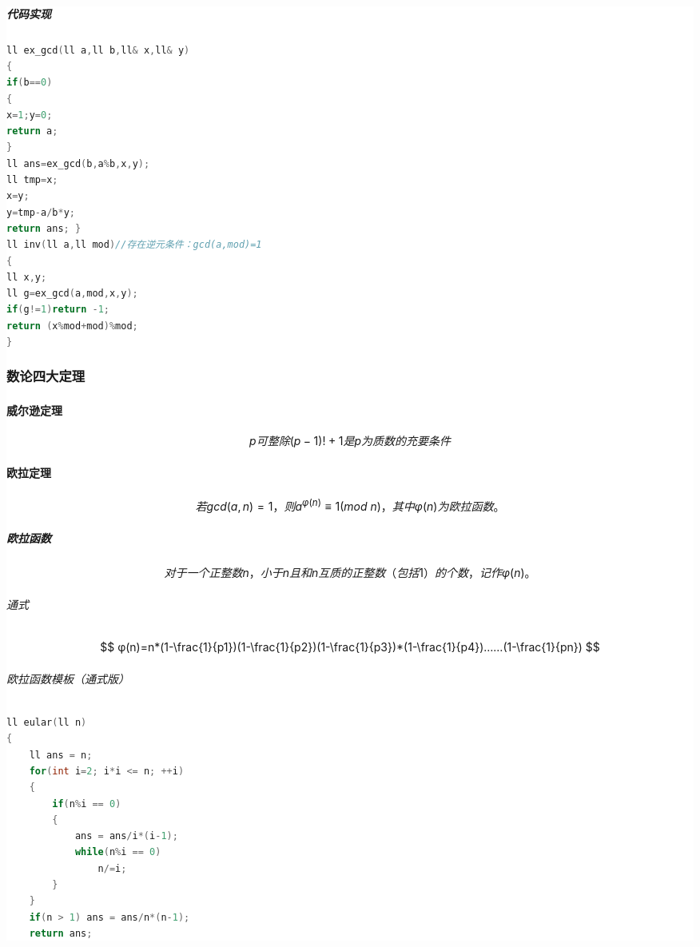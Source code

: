 ##### 代码实现

```cpp
ll ex_gcd(ll a,ll b,ll& x,ll& y)
{
if(b==0)
{
x=1;y=0;
return a;
}
ll ans=ex_gcd(b,a%b,x,y);
ll tmp=x;
x=y;
y=tmp-a/b*y;
return ans; }
ll inv(ll a,ll mod)//存在逆元条件：gcd(a,mod)=1
{
ll x,y;
ll g=ex_gcd(a,mod,x,y);
if(g!=1)return -1;
return (x%mod+mod)%mod;
}
```

### 数论四大定理

#### 威尔逊定理

$$
p可整除(p-1)!+1是p为质数的充要条件
$$

#### 欧拉定理

$$
若gcd(a,n)=1，则a^{φ(n)} ≡ 1( mod \ n) ，其中φ(n)为欧拉函数。
$$

##### 欧拉函数

$$
对于一个正整数n，小于n且和n互质的正整数（包括1）的个数，记作φ(n)。
$$

###### 通式

$$
φ(n)=n*(1-\frac{1}{p1})(1-\frac{1}{p2})(1-\frac{1}{p3})*(1-\frac{1}{p4})……(1-\frac{1}{pn})
$$

###### 欧拉函数模板（通式版）

```cpp
ll eular(ll n)
{
    ll ans = n;
    for(int i=2; i*i <= n; ++i)
    {
        if(n%i == 0)
        {
            ans = ans/i*(i-1);
            while(n%i == 0)
                n/=i;
        }
    }
    if(n > 1) ans = ans/n*(n-1);
    return ans;
```